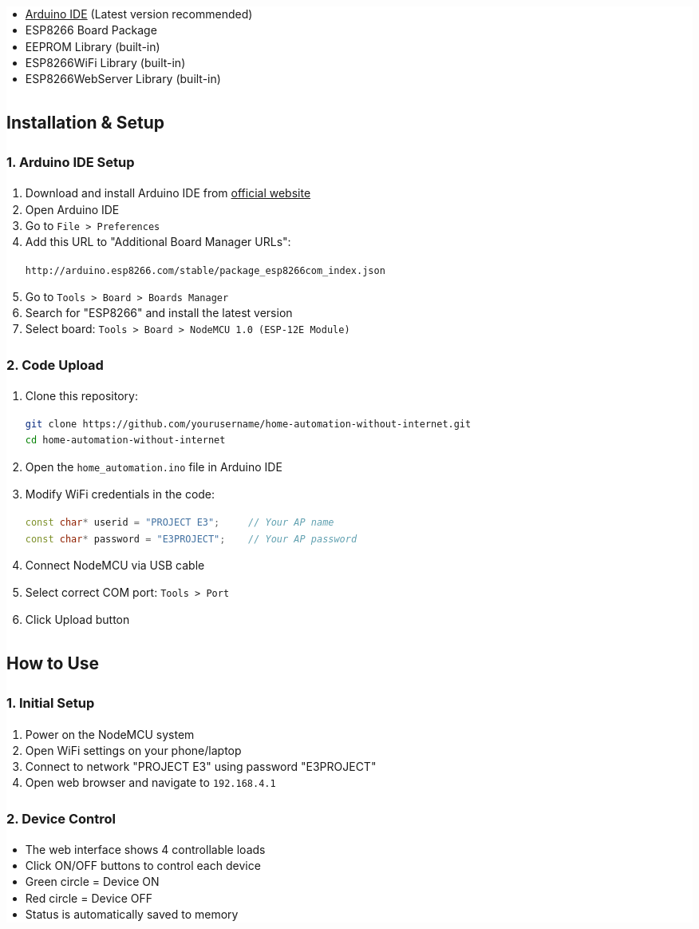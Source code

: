 - [Arduino IDE](https://www.arduino.cc/en/software) (Latest version recommended)
- ESP8266 Board Package
- EEPROM Library (built-in)
- ESP8266WiFi Library (built-in)
- ESP8266WebServer Library (built-in)

## Installation & Setup

### 1. Arduino IDE Setup

1. Download and install Arduino IDE from [official website](https://www.arduino.cc/en/software)
2. Open Arduino IDE
3. Go to `File > Preferences`
4. Add this URL to "Additional Board Manager URLs":
   ```
   http://arduino.esp8266.com/stable/package_esp8266com_index.json
   ```
5. Go to `Tools > Board > Boards Manager`
6. Search for "ESP8266" and install the latest version
7. Select board: `Tools > Board > NodeMCU 1.0 (ESP-12E Module)`

### 2. Code Upload

1. Clone this repository:
   ```bash
   git clone https://github.com/yourusername/home-automation-without-internet.git
   cd home-automation-without-internet
   ```

2. Open the `home_automation.ino` file in Arduino IDE

3. Modify WiFi credentials in the code:
   ```cpp
   const char* userid = "PROJECT E3";     // Your AP name
   const char* password = "E3PROJECT";    // Your AP password
   ```

4. Connect NodeMCU via USB cable
5. Select correct COM port: `Tools > Port`
6. Click Upload button

## How to Use

### 1. Initial Setup
1. Power on the NodeMCU system
2. Open WiFi settings on your phone/laptop
3. Connect to network "PROJECT E3" using password "E3PROJECT"
4. Open web browser and navigate to `192.168.4.1`

### 2. Device Control
- The web interface shows 4 controllable loads
- Click ON/OFF buttons to control each device
- Green circle = Device ON
- Red circle = Device OFF
- Status is automatically saved to memory
